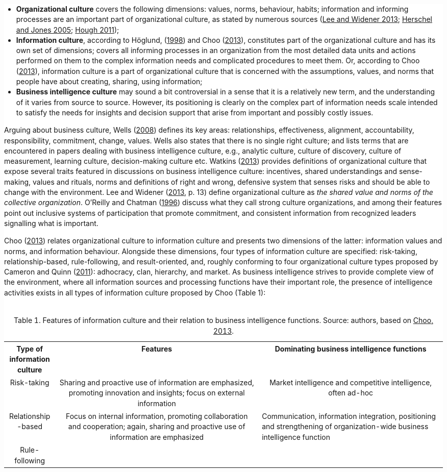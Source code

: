 <ul>
<li>  <strong>Organizational culture</strong> covers the following dimensions: values, norms, behaviour, habits; information and informing processes are an important part of organizational culture, as stated by numerous sources (<a href="#lee13">Lee and Widener 2013</a>;  <a href="#her05">Herschel and Jones 2005</a>; <a href="#hou11">Hough 2011</a>); </li>
<li>  <strong>Information culture</strong>, according to H&ouml;glund, (<a href="#hog98">1998</a>) and Choo (<a href="#cho13">2013</a>), constitutes part of the organizational culture and has its own set of dimensions; covers all informing processes in an organization from the most detailed data units and actions performed on them to the complex information needs and complicated procedures to meet them. Or, according to Choo (<a href="#cho13">2013</a>), information culture is a part of organizational culture that is concerned with the assumptions, values, and norms that people have about creating, sharing, using information;</li>
<li><strong> Business intelligence culture</strong> may sound a bit controversial in a sense that it is a relatively new term, and the understanding of it varies from source to source. However, its positioning is clearly on the complex part of information needs scale intended to satisfy the needs for insights and decision support that arise from important and possibly costly issues.</li>
</ul>

<p>Arguing about business culture, Wells (<a href="#wel08">2008</a>) defines its key areas: relationships, effectiveness, alignment, accountability, responsibility, commitment, change, values. Wells also states that there is no single right culture; and lists terms that are encountered in papers dealing with business intelligence culture, e.g., analytic culture, culture of discovery, culture of measurement, learning culture, decision-making culture etc. Watkins (<a href="#wat13">2013</a>) provides definitions of organizational culture that expose several traits featured in discussions on business intelligence culture: incentives, shared understandings and sense-making, values and rituals, norms and definitions of right and wrong, defensive system that senses risks and should be able to change with the environment. Lee and Widener (<a href="#lee13">2013</a>, p. 13) define organizational culture as <em>the shared value and norms of the collective organization</em>. O’Reilly and Chatman (<a href="#ore96">1996</a>) discuss what they call strong culture organizations, and among their features point out inclusive systems of participation that promote commitment, and consistent information from recognized leaders signalling what is important.</p>

<p>Choo (<a href="#cho13">2013</a>) relates organizational culture to information culture and presents two dimensions of the latter: information values and norms, and information behaviour. Alongside these dimensions, four types of information culture are specified: risk-taking, relationship-based, rule-following, and result-oriented, and, roughly conforming to four organizational culture types proposed by Cameron and Quinn (<a href="#cam11">2011</a>): adhocracy, clan, hierarchy, and market. As business intelligence strives to provide complete view of the environment, where all information sources and processing functions have their important role, the presence of intelligence activities exists in all types of information culture proposed by Choo (Table 1):</p>

<table class="center">
<caption><br />Table 1. Features of information culture and their relation to business intelligence functions. Source: authors, based on <a href="#cho13">Choo, 2013</a>.</caption>
<tbody>
   <tr>
      <th>Type of information culture</th>
      <th>Features</th>
      <th>Dominating business intelligence functions</th>
  </tr>
  <tr>
 <td style="text-align:center">Risk-taking</td>
 <td style="text-align:center">Sharing and proactive use of information are emphasized, promoting innovation and insights; focus on external information</td>
 <td style="text-align:center">Market intelligence and competitive intelligence, often ad-hoc </td>
  </tr>
  <tr>
 <td style="text-align:center">Relationship-based</td>
 <td style="text-align:center">Focus on internal information, promoting collaboration and cooperation; again, sharing and proactive use of information are emphasized</td>
 <td>Communication, information integration, positioning and strengthening of organization-wide business intelligence function</td>
  </tr>
  <tr>
 <td style="text-align:center">Rule-following</td>